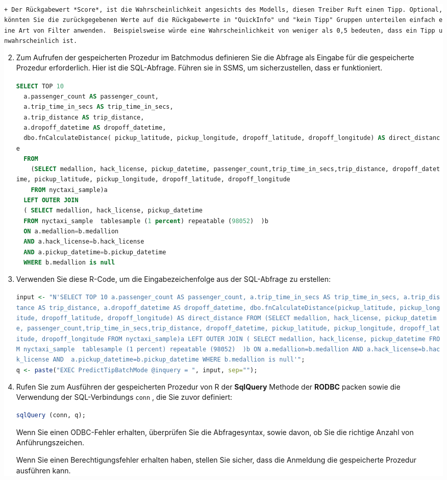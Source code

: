    + Der Rückgabewert *Score*, ist die Wahrscheinlichkeit angesichts des Modells, diesen Treiber Ruft einen Tipp. Optional, könnten Sie die zurückgegebenen Werte auf die Rückgabewerte in "QuickInfo" und "kein Tipp" Gruppen unterteilen einfach eine Art von Filter anwenden.  Beispielsweise würde eine Wahrscheinlichkeit von weniger als 0,5 bedeuten, dass ein Tipp unwahrscheinlich ist.
  
2.  Zum Aufrufen der gespeicherten Prozedur im Batchmodus definieren Sie die Abfrage als Eingabe für die gespeicherte Prozedur erforderlich. Hier ist die SQL-Abfrage. Führen sie in SSMS, um sicherzustellen, dass er funktioniert.

    ```SQL
    SELECT TOP 10
      a.passenger_count AS passenger_count,
      a.trip_time_in_secs AS trip_time_in_secs,
      a.trip_distance AS trip_distance,
      a.dropoff_datetime AS dropoff_datetime,
      dbo.fnCalculateDistance( pickup_latitude, pickup_longitude, dropoff_latitude, dropoff_longitude) AS direct_distance
      FROM 
        (SELECT medallion, hack_license, pickup_datetime, passenger_count,trip_time_in_secs,trip_distance, dropoff_datetime, pickup_latitude, pickup_longitude, dropoff_latitude, dropoff_longitude 
        FROM nyctaxi_sample)a 
      LEFT OUTER JOIN
      ( SELECT medallion, hack_license, pickup_datetime
      FROM nyctaxi_sample  tablesample (1 percent) repeatable (98052)  )b
      ON a.medallion=b.medallion
      AND a.hack_license=b.hack_license
      AND a.pickup_datetime=b.pickup_datetime
      WHERE b.medallion is null
    ```

3. Verwenden Sie diese R-Code, um die Eingabezeichenfolge aus der SQL-Abfrage zu erstellen:

    ```R
    input <- "N'SELECT TOP 10 a.passenger_count AS passenger_count, a.trip_time_in_secs AS trip_time_in_secs, a.trip_distance AS trip_distance, a.dropoff_datetime AS dropoff_datetime, dbo.fnCalculateDistance(pickup_latitude, pickup_longitude, dropoff_latitude, dropoff_longitude) AS direct_distance FROM (SELECT medallion, hack_license, pickup_datetime, passenger_count,trip_time_in_secs,trip_distance, dropoff_datetime, pickup_latitude, pickup_longitude, dropoff_latitude, dropoff_longitude FROM nyctaxi_sample)a LEFT OUTER JOIN ( SELECT medallion, hack_license, pickup_datetime FROM nyctaxi_sample  tablesample (1 percent) repeatable (98052)  )b ON a.medallion=b.medallion AND a.hack_license=b.hack_license AND  a.pickup_datetime=b.pickup_datetime WHERE b.medallion is null'";
    q <- paste("EXEC PredictTipBatchMode @inquery = ", input, sep="");
    ```

4. Rufen Sie zum Ausführen der gespeicherten Prozedur von R der **SqlQuery** Methode der **RODBC** packen sowie die Verwendung der SQL-Verbindungs `conn` , die Sie zuvor definiert:

    ```R
    sqlQuery (conn, q);
    ```

    Wenn Sie einen ODBC-Fehler erhalten, überprüfen Sie die Abfragesyntax, sowie davon, ob Sie die richtige Anzahl von Anführungszeichen. 
    
    Wenn Sie einen Berechtigungsfehler erhalten haben, stellen Sie sicher, dass die Anmeldung die gespeicherte Prozedur ausführen kann.
